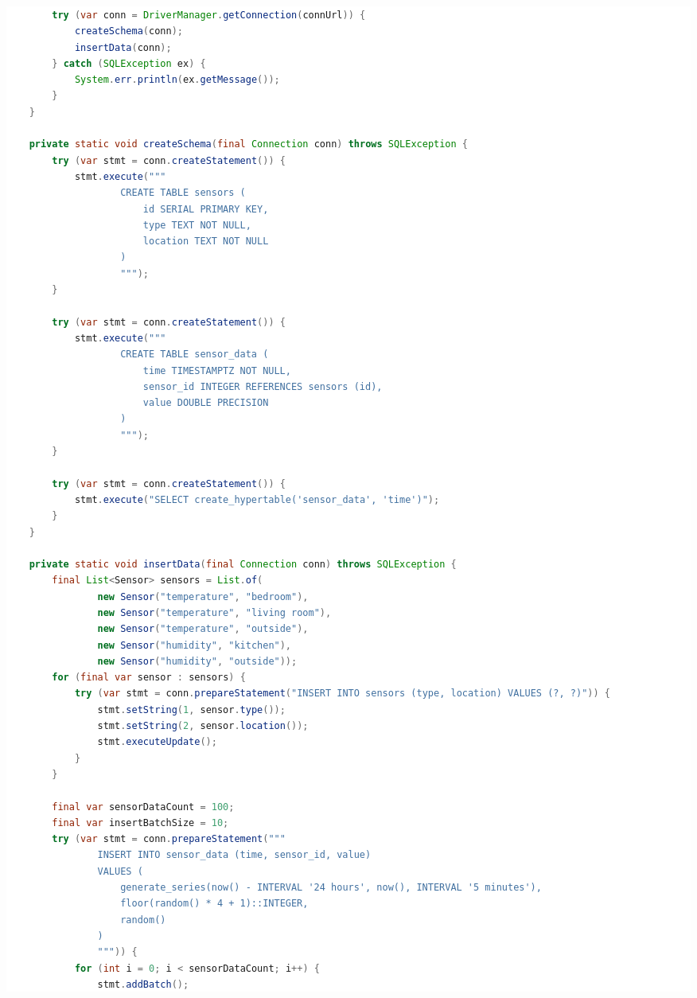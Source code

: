 ```java
        try (var conn = DriverManager.getConnection(connUrl)) {
            createSchema(conn);
            insertData(conn);
        } catch (SQLException ex) {
            System.err.println(ex.getMessage());
        }
    }

    private static void createSchema(final Connection conn) throws SQLException {
        try (var stmt = conn.createStatement()) {
            stmt.execute("""
                    CREATE TABLE sensors (
                        id SERIAL PRIMARY KEY,
                        type TEXT NOT NULL,
                        location TEXT NOT NULL
                    )
                    """);
        }

        try (var stmt = conn.createStatement()) {
            stmt.execute("""
                    CREATE TABLE sensor_data (
                        time TIMESTAMPTZ NOT NULL,
                        sensor_id INTEGER REFERENCES sensors (id),
                        value DOUBLE PRECISION
                    )
                    """);
        }

        try (var stmt = conn.createStatement()) {
            stmt.execute("SELECT create_hypertable('sensor_data', 'time')");
        }
    }

    private static void insertData(final Connection conn) throws SQLException {
        final List<Sensor> sensors = List.of(
                new Sensor("temperature", "bedroom"),
                new Sensor("temperature", "living room"),
                new Sensor("temperature", "outside"),
                new Sensor("humidity", "kitchen"),
                new Sensor("humidity", "outside"));
        for (final var sensor : sensors) {
            try (var stmt = conn.prepareStatement("INSERT INTO sensors (type, location) VALUES (?, ?)")) {
                stmt.setString(1, sensor.type());
                stmt.setString(2, sensor.location());
                stmt.executeUpdate();
            }
        }

        final var sensorDataCount = 100;
        final var insertBatchSize = 10;
        try (var stmt = conn.prepareStatement("""
                INSERT INTO sensor_data (time, sensor_id, value)
                VALUES (
                    generate_series(now() - INTERVAL '24 hours', now(), INTERVAL '5 minutes'),
                    floor(random() * 4 + 1)::INTEGER,
                    random()
                )
                """)) {
            for (int i = 0; i < sensorDataCount; i++) {
                stmt.addBatch();

```